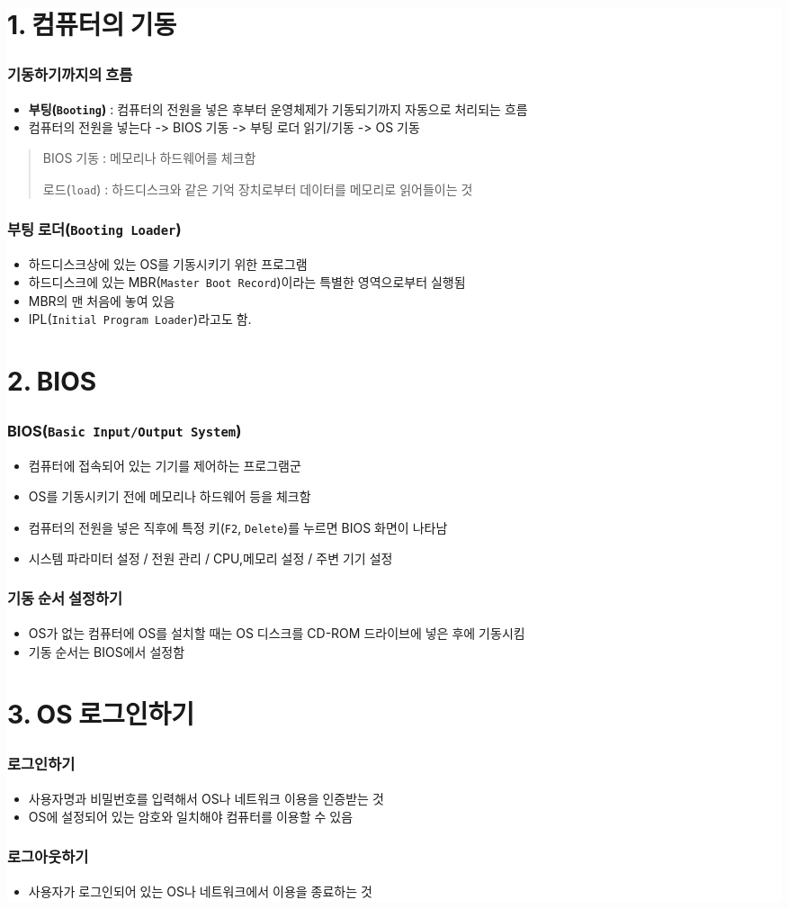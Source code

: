 # 1. 컴퓨터의 기동

### 기동하기까지의 흐름

* **부팅(`Booting`)** : 컴퓨터의 전원을 넣은 후부터 운영체제가 기동되기까지 자동으로 처리되는 흐름
* 컴퓨터의 전원을 넣는다 -> BIOS 기동 -> 부팅 로더 읽기/기동 -> OS 기동

> BIOS 기동 : 메모리나 하드웨어를 체크함
>
> 로드(`load`) : 하드디스크와 같은 기억 장치로부터 데이터를 메모리로 읽어들이는 것



### 부팅 로더(`Booting Loader`)

* 하드디스크상에 있는 OS를 기동시키기 위한 프로그램
* 하드디스크에 있는 MBR(`Master Boot Record`)이라는 특별한 영역으로부터 실행됨
* MBR의 맨 처음에 놓여 있음
* IPL(`Initial Program Loader`)라고도 함.



# 2. BIOS

### BIOS(`Basic Input/Output System`)

* 컴퓨터에 접속되어 있는 기기를 제어하는 프로그램군
* OS를 기동시키기 전에 메모리나 하드웨어 등을 체크함
* 컴퓨터의 전원을 넣은 직후에 특정 키(`F2`, `Delete`)를 누르면 BIOS 화면이 나타남

* 시스템 파라미터 설정 / 전원 관리 / CPU,메모리 설정 / 주변 기기 설정



### 기동 순서 설정하기 

* OS가 없는 컴퓨터에 OS를 설치할 때는 OS 디스크를 CD-ROM 드라이브에 넣은 후에 기동시킴
* 기동 순서는 BIOS에서 설정함



# 3. OS 로그인하기

### 로그인하기

* 사용자명과 비밀번호를 입력해서 OS나 네트워크 이용을 인증받는 것
* OS에 설정되어 있는 암호와 일치해야 컴퓨터를 이용할 수 있음



### 로그아웃하기

* 사용자가 로그인되어 있는 OS나 네트워크에서 이용을 종료하는 것

